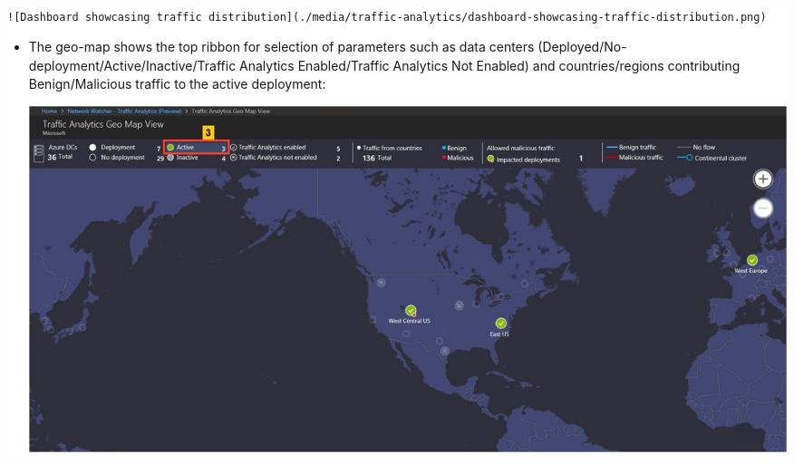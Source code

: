     ![Dashboard showcasing traffic distribution](./media/traffic-analytics/dashboard-showcasing-traffic-distribution.png)

- The geo-map shows the top ribbon for selection of parameters such as data centers (Deployed/No-deployment/Active/Inactive/Traffic Analytics Enabled/Traffic Analytics Not Enabled) and countries/regions contributing Benign/Malicious traffic to the active deployment:

    ![Geo map view showcasing active deployment](./media/traffic-analytics/geo-map-view-showcasing-active-deployment.png)
